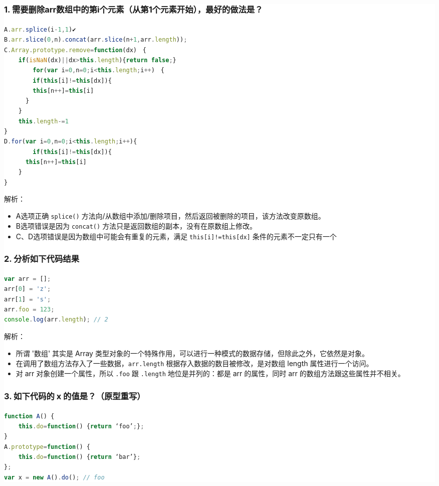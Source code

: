 ### 1. 需要删除arr数组中的第i个元素（从第1个元素开始），最好的做法是？

```javascript
A.arr.splice(i-1,1)✔️
B.arr.slice(0,n).concat(arr.slice(n+1,arr.length));
C.Array.prototype.remove=function(dx)　{　　
	if(isNaN(dx)||dx>this.length){return false;}　　
		for(var i=0,n=0;i<this.length;i++)　{　　
  		if(this[i]!=this[dx]){
      	this[n++]=this[i]
      }
	}
	this.length-=1
}
D.for(var i=0,n=0;i<this.length;i++){
		if(this[i]!=this[dx]){
      this[n++]=this[i]
    }
}
```

解析：

- A选项正确 `splice()` 方法向/从数组中添加/删除项目，然后返回被删除的项目，该方法改变原数组。
- B选项错误是因为 `concat()` 方法只是返回数组的副本，没有在原数组上修改。
- C、D选项错误是因为数组中可能会有重复的元素，满足 `this[i]!=this[dx]` 条件的元素不一定只有一个

### 2. 分析如下代码结果

```javascript
var arr = [];
arr[0] = 'z';
arr[1] = 's';
arr.foo = 123;
console.log(arr.length); // 2
```

解析：

- 所谓 '数组' 其实是 Array 类型对象的一个特殊作用，可以进行一种模式的数据存储，但除此之外，它依然是对象。
- 在调用了数组方法存入了一些数据，`arr.length` 根据存入数据的数目被修改，是对数组 length 属性进行一个访问。
- 对 arr 对象创建一个属性，所以 `.foo` 跟 `.length` 地位是并列的：都是 arr 的属性，同时 arr 的数组方法跟这些属性并不相关。

### 3. 如下代码的 x 的值是？（**原型重写**）

```javascript
function A() {
    this.do=function() {return ‘foo’;};
}
A.prototype=function() {
    this.do=function() {return ‘bar’};
};
var x = new A().do(); // foo
```
